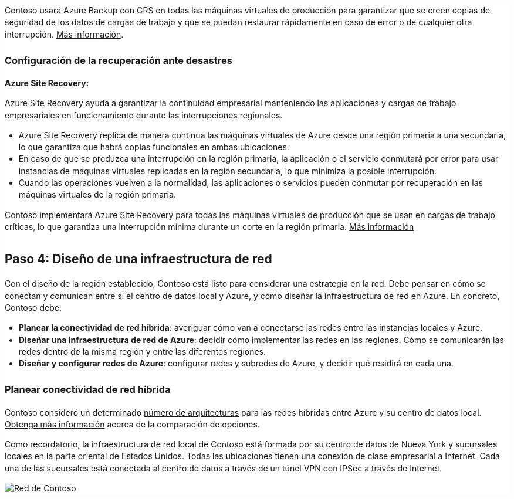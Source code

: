 Contoso usará Azure Backup con GRS en todas las máquinas virtuales de producción para garantizar que se creen copias de seguridad de los datos de cargas de trabajo y que se puedan restaurar rápidamente en caso de error o de cualquier otra interrupción. [Más información](https://docs.microsoft.com/azure/backup/backup-introduction-to-azure-backup).

### <a name="set-up-disaster-recovery"></a>Configuración de la recuperación ante desastres

**Azure Site Recovery:**

Azure Site Recovery ayuda a garantizar la continuidad empresarial manteniendo las aplicaciones y cargas de trabajo empresariales en funcionamiento durante las interrupciones regionales.

- Azure Site Recovery replica de manera continua las máquinas virtuales de Azure desde una región primaria a una secundaria, lo que garantiza que habrá copias funcionales en ambas ubicaciones.
- En caso de que se produzca una interrupción en la región primaria, la aplicación o el servicio conmutará por error para usar instancias de máquinas virtuales replicadas en la región secundaria, lo que minimiza la posible interrupción.
- Cuando las operaciones vuelven a la normalidad, las aplicaciones o servicios pueden conmutar por recuperación en las máquinas virtuales de la región primaria.

Contoso implementará Azure Site Recovery para todas las máquinas virtuales de producción que se usan en cargas de trabajo críticas, lo que garantiza una interrupción mínima durante un corte en la región primaria. [Más información](https://docs.microsoft.com/azure/site-recovery/site-recovery-overview)

## <a name="step-4-design-a-network-infrastructure"></a>Paso 4: Diseño de una infraestructura de red

Con el diseño de la región establecido, Contoso está listo para considerar una estrategia en la red. Debe pensar en cómo se conectan y comunican entre sí el centro de datos local y Azure, y cómo diseñar la infraestructura de red en Azure. En concreto, Contoso debe:

- **Planear la conectividad de red híbrida**: averiguar cómo van a conectarse las redes entre las instancias locales y Azure.
- **Diseñar una infraestructura de red de Azure**: decidir cómo implementar las redes en las regiones. Cómo se comunicarán las redes dentro de la misma región y entre las diferentes regiones.
- **Diseñar y configurar redes de Azure**: configurar redes y subredes de Azure, y decidir qué residirá en cada una.

### <a name="plan-hybrid-network-connectivity"></a>Planear conectividad de red híbrida

Contoso consideró un determinado [número de arquitecturas](https://docs.microsoft.com/azure/architecture/reference-architectures/hybrid-networking) para las redes híbridas entre Azure y su centro de datos local. [Obtenga más información](https://docs.microsoft.com/azure/architecture/reference-architectures/hybrid-networking/considerations) acerca de la comparación de opciones.

Como recordatorio, la infraestructura de red local de Contoso está formada por su centro de datos de Nueva York y sucursales locales en la parte oriental de Estados Unidos. Todas las ubicaciones tienen una conexión de clase empresarial a Internet. Cada una de las sucursales está conectada al centro de datos a través de un túnel VPN con IPSec a través de Internet.

![Red de Contoso](./media/contoso-migration-infrastructure/contoso-networking.png)
